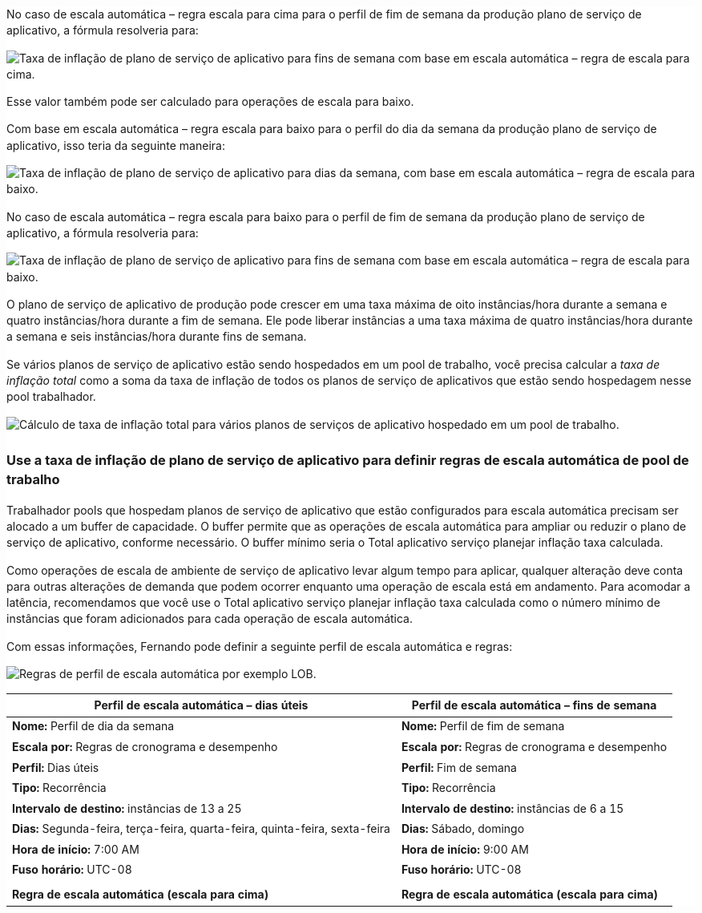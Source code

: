 No caso de escala automática – regra escala para cima para o perfil de fim de semana da produção plano de serviço de aplicativo, a fórmula resolveria para:

![Taxa de inflação de plano de serviço de aplicativo para fins de semana com base em escala automática – regra de escala para cima.][Equation2]

Esse valor também pode ser calculado para operações de escala para baixo.

Com base em escala automática – regra escala para baixo para o perfil do dia da semana da produção plano de serviço de aplicativo, isso teria da seguinte maneira:

![Taxa de inflação de plano de serviço de aplicativo para dias da semana, com base em escala automática – regra de escala para baixo.][Equation3]

No caso de escala automática – regra escala para baixo para o perfil de fim de semana da produção plano de serviço de aplicativo, a fórmula resolveria para:  

![Taxa de inflação de plano de serviço de aplicativo para fins de semana com base em escala automática – regra de escala para baixo.][Equation4]

O plano de serviço de aplicativo de produção pode crescer em uma taxa máxima de oito instâncias/hora durante a semana e quatro instâncias/hora durante a fim de semana. Ele pode liberar instâncias a uma taxa máxima de quatro instâncias/hora durante a semana e seis instâncias/hora durante fins de semana.

Se vários planos de serviço de aplicativo estão sendo hospedados em um pool de trabalho, você precisa calcular a *taxa de inflação total* como a soma da taxa de inflação de todos os planos de serviço de aplicativos que estão sendo hospedagem nesse pool trabalhador.

![Cálculo de taxa de inflação total para vários planos de serviços de aplicativo hospedado em um pool de trabalho.][ASP-Total-Inflation]

### <a name="use-the-app-service-plan-inflation-rate-to-define-worker-pool-autoscale-rules"></a>Use a taxa de inflação de plano de serviço de aplicativo para definir regras de escala automática de pool de trabalho

Trabalhador pools que hospedam planos de serviço de aplicativo que estão configurados para escala automática precisam ser alocado a um buffer de capacidade. O buffer permite que as operações de escala automática para ampliar ou reduzir o plano de serviço de aplicativo, conforme necessário. O buffer mínimo seria o Total aplicativo serviço planejar inflação taxa calculada.

Como operações de escala de ambiente de serviço de aplicativo levar algum tempo para aplicar, qualquer alteração deve conta para outras alterações de demanda que podem ocorrer enquanto uma operação de escala está em andamento. Para acomodar a latência, recomendamos que você use o Total aplicativo serviço planejar inflação taxa calculada como o número mínimo de instâncias que foram adicionados para cada operação de escala automática.

Com essas informações, Fernando pode definir a seguinte perfil de escala automática e regras:

![Regras de perfil de escala automática por exemplo LOB.][Worker-Pool-Scale]

|   **Perfil de escala automática – dias úteis**                        |   **Perfil de escala automática – fins de semana**                |
|   ----------------------------------------------------    |   --------------------------------------------    |
|   **Nome:** Perfil de dia da semana                               |   **Nome:** Perfil de fim de semana                       |
|   **Escala por:** Regras de cronograma e desempenho            |   **Escala por:** Regras de cronograma e desempenho    |
|   **Perfil:** Dias úteis                                   |   **Perfil:** Fim de semana                            |
|   **Tipo:** Recorrência                                    |   **Tipo:** Recorrência                            |
|   **Intervalo de destino:** instâncias de 13 a 25                    |   **Intervalo de destino:** instâncias de 6 a 15             |
|   **Dias:** Segunda-feira, terça-feira, quarta-feira, quinta-feira, sexta-feira  |   **Dias:** Sábado, domingo                      |
|   **Hora de início:** 7:00 AM                                 |   **Hora de início:** 9:00 AM                         |
|   **Fuso horário:** UTC-08                                   |   **Fuso horário:** UTC-08                           |
|                                                           |                                                   |
|   **Regra de escala automática (escala para cima)**                           |   **Regra de escala automática (escala para cima)**                   |

[intro]: ./media/app-service-environment-auto-scale/introduction.png
[settings-scale]: ./media/app-service-environment-auto-scale/settings-scale.png
[scale-manual]: ./media/app-service-environment-auto-scale/scale-manual.png
[scale-profile]: ./media/app-service-environment-auto-scale/scale-profile.png
[scale-profile2]: ./media/app-service-environment-auto-scale/scale-profile-2.png
[scale-rule]: ./media/app-service-environment-auto-scale/scale-rule.png
[asp-scale]: ./media/app-service-environment-auto-scale/asp-scale.png
[ASP-Inflation]: ./media/app-service-environment-auto-scale/asp-inflation-rate.png
[Equation1]: ./media/app-service-environment-auto-scale/equation1.png
[Equation2]: ./media/app-service-environment-auto-scale/equation2.png
[Equation3]: ./media/app-service-environment-auto-scale/equation3.png
[Equation4]: ./media/app-service-environment-auto-scale/equation4.png
[ASP-Total-Inflation]: ./media/app-service-environment-auto-scale/asp-total-inflation-rate.png
[Worker-Pool-Scale]: ./media/app-service-environment-auto-scale/wp-scale.png
[Front-End-Scale]: ./media/app-service-environment-auto-scale/fe-scale.png